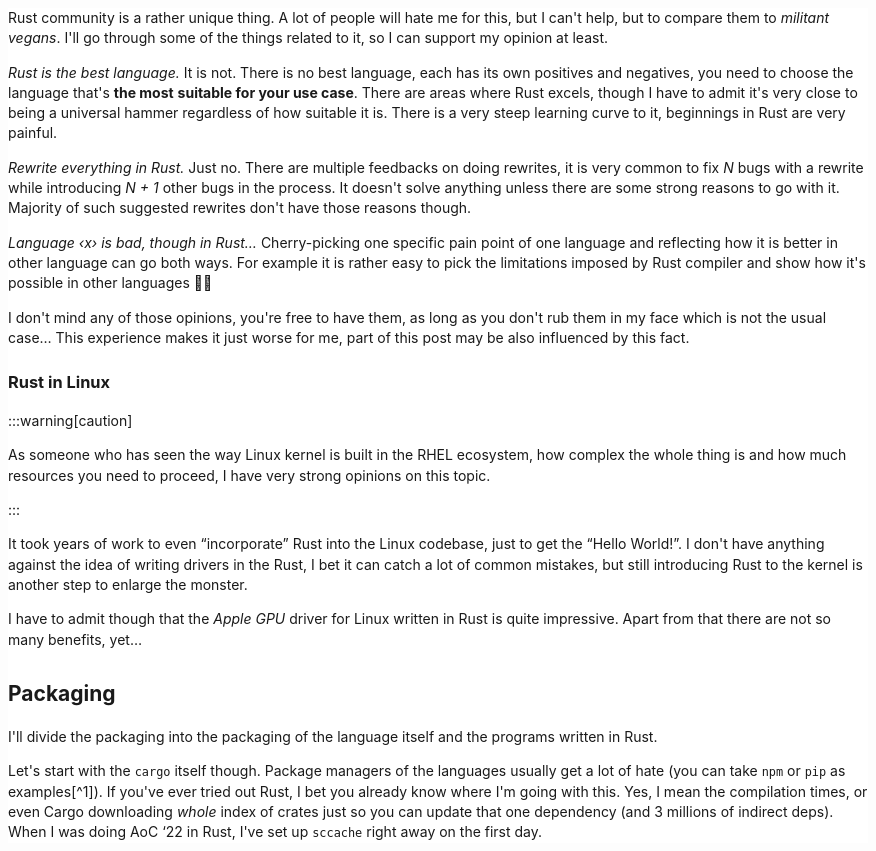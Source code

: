 Rust community is a rather unique thing. A lot of people will hate me for this,
but I can't help, but to compare them to _militant vegans_. I'll go through some
of the things related to it, so I can support my opinion at least.

_Rust is the best language._ It is not. There is no best language, each has its
own positives and negatives, you need to choose the language that's **the most**
**suitable for your use case**. There are areas where Rust excels, though I have
to admit it's very close to being a universal hammer regardless of how suitable
it is. There is a very steep learning curve to it, beginnings in Rust are very
painful.

_Rewrite everything in Rust._ Just no. There are multiple feedbacks on doing
rewrites, it is very common to fix _N_ bugs with a rewrite while introducing
_N + 1_ other bugs in the process. It doesn't solve anything unless there are
some strong reasons to go with it. Majority of such suggested rewrites don't
have those reasons though.

_Language ‹x› is bad, though in Rust…_ Cherry-picking one specific pain point of
one language and reflecting how it is better in other language can go both ways.
For example it is rather easy to pick the limitations imposed by Rust compiler
and show how it's possible in other languages :man_shrugging:

I don't mind any of those opinions, you're free to have them, as long as you
don't rub them in my face which is not the usual case… This experience makes it
just worse for me, part of this post may be also influenced by this fact.

### Rust in Linux

:::warning[caution]

As someone who has seen the way Linux kernel is built in the RHEL ecosystem, how
complex the whole thing is and how much resources you need to proceed, I have
very strong opinions on this topic.

:::

It took years of work to even “incorporate” Rust into the Linux codebase, just
to get the “Hello World!”. I don't have anything against the idea of writing
drivers in the Rust, I bet it can catch a lot of common mistakes, but still
introducing Rust to the kernel is another step to enlarge the monster.

I have to admit though that the _Apple GPU_ driver for Linux written in Rust is
quite impressive. Apart from that there are not so many benefits, yet…

## Packaging

I'll divide the packaging into the packaging of the language itself and the
programs written in Rust.

Let's start with the `cargo` itself though. Package managers of the languages
usually get a lot of hate (you can take `npm` or `pip` as examples[^1]). If
you've ever tried out Rust, I bet you already know where I'm going with this.
Yes, I mean the compilation times, or even Cargo downloading _whole_ index of
crates just so you can update that one dependency (and 3 millions of indirect
deps). When I was doing AoC ‘22 in Rust, I've set up `sccache` right away on the
first day.


[advent of code]: https://adventofcode.com
[bacon]: https://dystroy.org/bacon/
[clippy]: https://github.com/rust-lang/rust-clippy
[codeforces]: https://codeforces.com
[trait aliases]: https://github.com/rust-lang/rfcs/blob/master/text/1733-trait-alias.md
[^2]: pun intended
[^3]: It's not that easy with the Rust compiler, but OK…